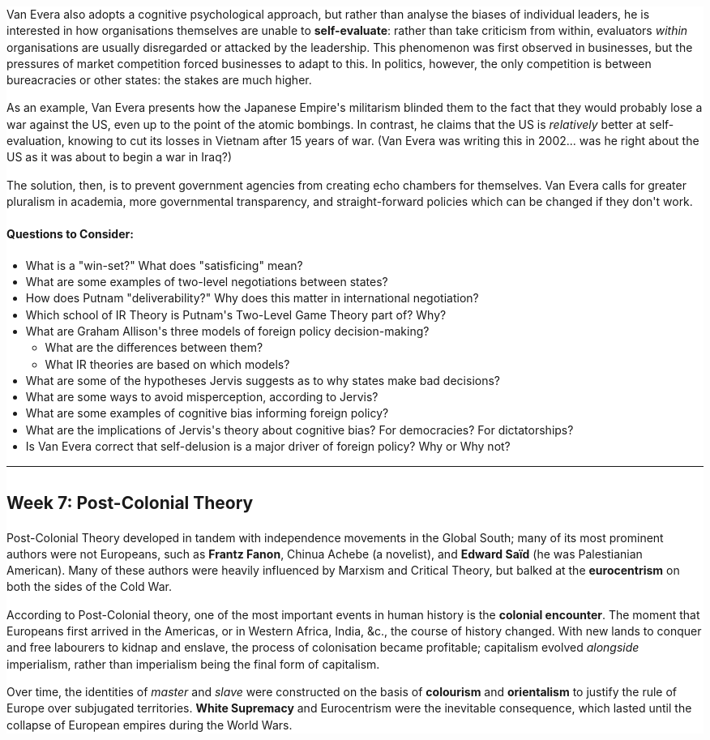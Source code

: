 Van Evera also adopts a cognitive psychological approach, but rather than analyse the biases of individual leaders, he is interested in how organisations themselves are unable to **self-evaluate**: rather than take criticism from within, evaluators *within* organisations are usually disregarded or attacked by the leadership. This phenomenon was first observed in businesses, but the pressures of market competition forced businesses to adapt to this. In politics, however, the only competition is between bureacracies or other states: the stakes are much higher.

As an example, Van Evera presents how the Japanese Empire's militarism blinded them to the fact that they would probably lose a war against the US, even up to the point of the atomic bombings. In contrast, he claims that the US is *relatively* better at self-evaluation, knowing to cut its losses in Vietnam after 15 years of war. (Van Evera was writing this in 2002... was he right about the US as it was about to begin a war in Iraq?)

The solution, then, is to prevent government agencies from creating echo chambers for themselves. Van Evera calls for greater pluralism in academia, more governmental transparency, and straight-forward policies which can be changed if they don't work.

#### Questions to Consider:

- What is a "win-set?" What does "satisficing" mean?
- What are some examples of two-level negotiations between states?
- How does Putnam "deliverability?" Why does this matter in international negotiation?
- Which school of IR Theory is Putnam's Two-Level Game Theory part of? Why?
- What are Graham Allison's three models of foreign policy decision-making?
  - What are the differences between them?
  - What IR theories are based on which models?
- What are some of the hypotheses Jervis suggests as to why states make bad decisions?
- What are some ways to avoid misperception, according to Jervis?
- What are some examples of cognitive bias informing foreign policy?
- What are the implications of Jervis's theory about cognitive bias? For democracies? For dictatorships?
- Is Van Evera correct that self-delusion is a major driver of foreign policy? Why or Why not?


---

## Week 7: Post-Colonial Theory

Post-Colonial Theory developed in tandem with independence movements in the Global South; many of its most prominent authors were not Europeans, such as **Frantz Fanon**, Chinua Achebe (a novelist), and **Edward Saïd** (he was Palestianian American). Many of these authors were heavily influenced by Marxism and Critical Theory, but balked at the **eurocentrism** on both the sides of the Cold War.

According to Post-Colonial theory, one of the most important events in human history is the **colonial encounter**. The moment that Europeans first arrived in the Americas, or in Western Africa, India, &c., the course of history changed. With new lands to conquer and free labourers to kidnap and enslave, the process of colonisation became profitable; capitalism evolved *alongside* imperialism, rather than imperialism being the final form of capitalism.

Over time, the identities of *master* and *slave* were constructed on the basis of **colourism** and **orientalism** to justify the rule of Europe over subjugated territories. **White Supremacy** and Eurocentrism were the inevitable consequence, which lasted until the collapse of European empires during the World Wars.
